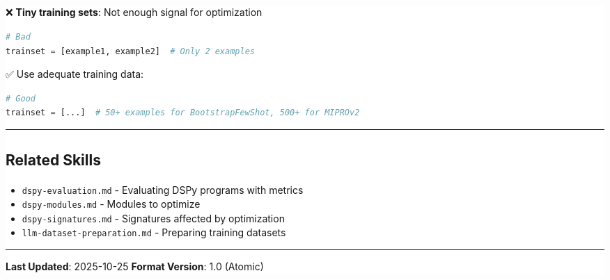 ❌ **Tiny training sets**: Not enough signal for optimization
```python
# Bad
trainset = [example1, example2]  # Only 2 examples
```
✅ Use adequate training data:
```python
# Good
trainset = [...]  # 50+ examples for BootstrapFewShot, 500+ for MIPROv2
```

---

## Related Skills

- `dspy-evaluation.md` - Evaluating DSPy programs with metrics
- `dspy-modules.md` - Modules to optimize
- `dspy-signatures.md` - Signatures affected by optimization
- `llm-dataset-preparation.md` - Preparing training datasets

---

**Last Updated**: 2025-10-25
**Format Version**: 1.0 (Atomic)
